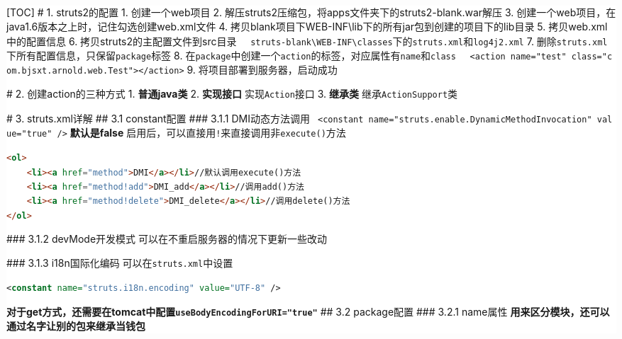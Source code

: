 [TOC]
# 1. struts2的配置
1. 创建一个web项目
2. 解压struts2压缩包，将apps文件夹下的struts2-blank.war解压
3. 创建一个web项目，在java1.6版本之上时，记住勾选创建web.xml文件
4. 拷贝blank项目下WEB-INF\lib下的所有jar包到创建的项目下的lib目录
5. 拷贝web.xml中的配置信息
6. 拷贝struts2的主配置文件到src目录
    `struts-blank\WEB-INF\classes`下的`struts.xml`和`log4j2.xml`
7. 删除`struts.xml`下所有配置信息，只保留`package`标签
8. 在`package`中创建一个`action`的标签，对应属性有`name`和`class`
    `<action name="test" class="com.bjsxt.arnold.web.Test"></action>`
9. 将项目部署到服务器，启动成功

# 2. 创建action的三种方式
1. **普通java类**
2. **实现接口**
实现`Action`接口
3. **继承类**
继承`ActionSupport`类


# 3. struts.xml详解
## 3.1 constant配置
### 3.1.1 DMI动态方法调用
` <constant name="struts.enable.DynamicMethodInvocation" value="true" />`
**默认是false**
启用后，可以直接用`!`来直接调用非`execute()`方法

```html
<ol>
    <li><a href="method">DMI</a></li>//默认调用execute()方法
    <li><a href="method!add">DMI_add</a></li>//调用add()方法
    <li><a href="method!delete">DMI_delete</a></li>//调用delete()方法
</ol>

```

### 3.1.2 devMode开发模式
可以在不重启服务器的情况下更新一些改动

### 3.1.3 i18n国际化编码
可以在`struts.xml`中设置
```xml
<constant name="struts.i18n.encoding" value="UTF-8" />
```
**对于get方式，还需要在tomcat中配置`useBodyEncodingForURI="true"`**
## 3.2 package配置
### 3.2.1 name属性
**用来区分模块，还可以通过名字让别的包来继承当钱包**
